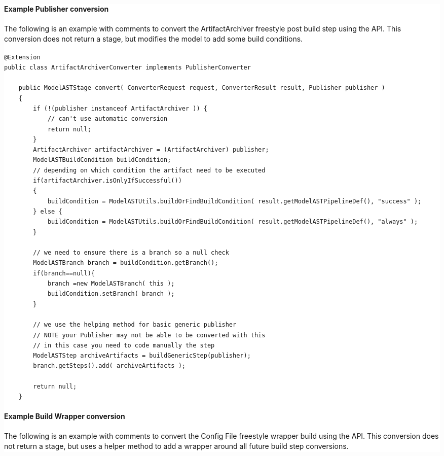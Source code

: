 #### Example Publisher conversion

The following is an example with comments to convert the ArtifactArchiver freestyle post build step using the API.
This conversion does not return a stage, but modifies the model to add some build conditions.

```
@Extension
public class ArtifactArchiverConverter implements PublisherConverter

    public ModelASTStage convert( ConverterRequest request, ConverterResult result, Publisher publisher )
    {
        if (!(publisher instanceof ArtifactArchiver )) {
            // can't use automatic conversion
            return null;
        }
        ArtifactArchiver artifactArchiver = (ArtifactArchiver) publisher;
        ModelASTBuildCondition buildCondition;
        // depending on which condition the artifact need to be executed
        if(artifactArchiver.isOnlyIfSuccessful())
        {
            buildCondition = ModelASTUtils.buildOrFindBuildCondition( result.getModelASTPipelineDef(), "success" );
        } else {
            buildCondition = ModelASTUtils.buildOrFindBuildCondition( result.getModelASTPipelineDef(), "always" );
        }

        // we need to ensure there is a branch so a null check
        ModelASTBranch branch = buildCondition.getBranch();
        if(branch==null){
            branch =new ModelASTBranch( this );
            buildCondition.setBranch( branch );
        }
        
        // we use the helping method for basic generic publisher
        // NOTE your Publisher may not be able to be converted with this
        // in this case you need to code manually the step
        ModelASTStep archiveArtifacts = buildGenericStep(publisher);
        branch.getSteps().add( archiveArtifacts );

        return null;
    }

``` 


#### Example Build Wrapper conversion

The following is an example with comments to convert the Config File freestyle wrapper build using the API.
This conversion does not return a stage, but uses a helper method to add a wrapper around all future build step conversions.
